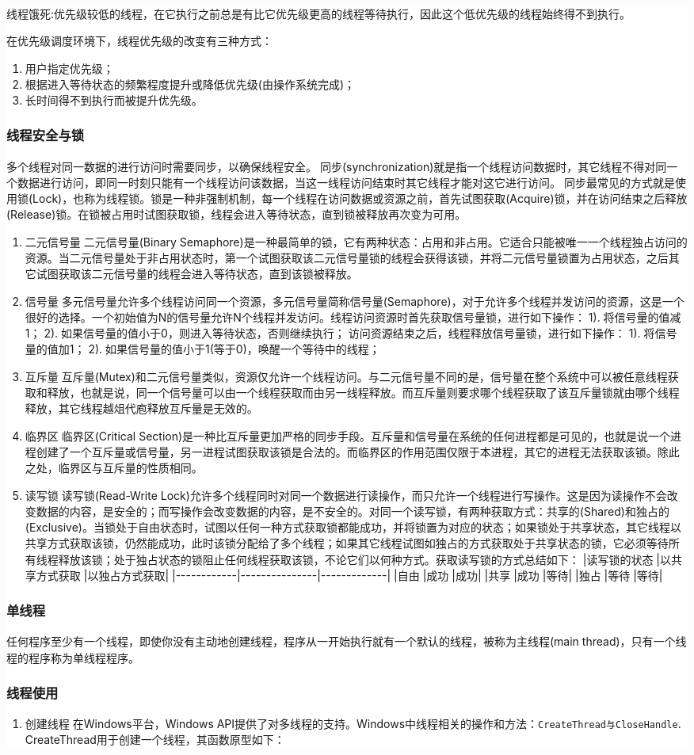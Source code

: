 线程饿死:优先级较低的线程，在它执行之前总是有比它优先级更高的线程等待执行，因此这个低优先级的线程始终得不到执行。

在优先级调度环境下，线程优先级的改变有三种方式： 
1. 用户指定优先级； 
2. 根据进入等待状态的频繁程度提升或降低优先级(由操作系统完成)； 
3. 长时间得不到执行而被提升优先级。

### 线程安全与锁
多个线程对同一数据的进行访问时需要同步，以确保线程安全。
同步(synchronization)就是指一个线程访问数据时，其它线程不得对同一个数据进行访问，即同一时刻只能有一个线程访问该数据，当这一线程访问结束时其它线程才能对这它进行访问。
同步最常见的方式就是使用锁(Lock)，也称为线程锁。锁是一种非强制机制，每一个线程在访问数据或资源之前，首先试图获取(Acquire)锁，并在访问结束之后释放(Release)锁。在锁被占用时试图获取锁，线程会进入等待状态，直到锁被释放再次变为可用。

1. 二元信号量
二元信号量(Binary Semaphore)是一种最简单的锁，它有两种状态：占用和非占用。它适合只能被唯一一个线程独占访问的资源。当二元信号量处于非占用状态时，第一个试图获取该二元信号量锁的线程会获得该锁，并将二元信号量锁置为占用状态，之后其它试图获取该二元信号量的线程会进入等待状态，直到该锁被释放。

2. 信号量
多元信号量允许多个线程访问同一个资源，多元信号量简称信号量(Semaphore)，对于允许多个线程并发访问的资源，这是一个很好的选择。一个初始值为N的信号量允许N个线程并发访问。线程访问资源时首先获取信号量锁，进行如下操作： 
1). 将信号量的值减1； 
2). 如果信号量的值小于0，则进入等待状态，否则继续执行； 
访问资源结束之后，线程释放信号量锁，进行如下操作： 
1). 将信号量的值加1； 
2). 如果信号量的值小于1(等于0)，唤醒一个等待中的线程；

3. 互斥量
互斥量(Mutex)和二元信号量类似，资源仅允许一个线程访问。与二元信号量不同的是，信号量在整个系统中可以被任意线程获取和释放，也就是说，同一个信号量可以由一个线程获取而由另一线程释放。而互斥量则要求哪个线程获取了该互斥量锁就由哪个线程释放，其它线程越俎代庖释放互斥量是无效的。

4. 临界区
临界区(Critical Section)是一种比互斥量更加严格的同步手段。互斥量和信号量在系统的任何进程都是可见的，也就是说一个进程创建了一个互斥量或信号量，另一进程试图获取该锁是合法的。而临界区的作用范围仅限于本进程，其它的进程无法获取该锁。除此之处，临界区与互斥量的性质相同。

5. 读写锁
读写锁(Read-Write Lock)允许多个线程同时对同一个数据进行读操作，而只允许一个线程进行写操作。这是因为读操作不会改变数据的内容，是安全的；而写操作会改变数据的内容，是不安全的。对同一个读写锁，有两种获取方式：共享的(Shared)和独占的(Exclusive)。当锁处于自由状态时，试图以任何一种方式获取锁都能成功，并将锁置为对应的状态；如果锁处于共享状态，其它线程以共享方式获取该锁，仍然能成功，此时该锁分配给了多个线程；如果其它线程试图如独占的方式获取处于共享状态的锁，它必须等待所有线程释放该锁；处于独占状态的锁阻止任何线程获取该锁，不论它们以何种方式。获取读写锁的方式总结如下：
|读写锁的状态	|以共享方式获取	|以独占方式获取|
|------------|---------------|-------------|
|自由	|成功	|成功|
|共享	|成功	|等待|
|独占	|等待	|等待|

### 单线程
任何程序至少有一个线程，即使你没有主动地创建线程，程序从一开始执行就有一个默认的线程，被称为主线程(main thread)，只有一个线程的程序称为单线程程序。

### 线程使用

1. 创建线程
在Windows平台，Windows API提供了对多线程的支持。Windows中线程相关的操作和方法：`CreateThread与CloseHandle`.
CreateThread用于创建一个线程，其函数原型如下：
